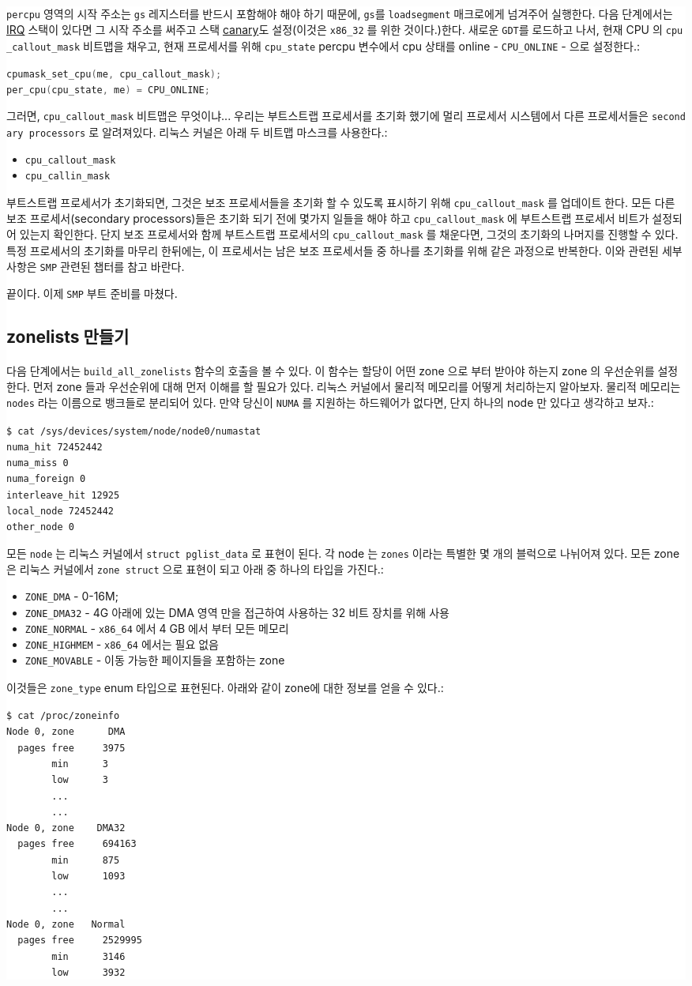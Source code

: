 `percpu` 영역의 시작 주소는 `gs` 레지스터를 반드시 포함해야 해야 하기 때문에, `gs`를 `loadsegment` 매크로에게 넘겨주어 실행한다. 다음 단계에서는 [IRQ](http://en.wikipedia.org/wiki/Interrupt_request_%28PC_architecture%29) 스택이 있다면 그 시작 주소를 써주고 스택 [canary](http://en.wikipedia.org/wiki/Buffer_overflow_protection)도 설정(이것은 `x86_32` 를 위한 것이다.)한다. 새로운 `GDT`를 로드하고 나서, 현재 CPU 의 `cpu_callout_mask` 비트맵을 채우고, 현재 프로세서를 위해 `cpu_state` percpu 변수에서 cpu 상태를 online - `CPU_ONLINE` - 으로 설정한다.:

```C
cpumask_set_cpu(me, cpu_callout_mask);
per_cpu(cpu_state, me) = CPU_ONLINE;
```

그러면, `cpu_callout_mask` 비트맵은 무엇이냐... 우리는 부트스트랩 프로세서를 초기화 했기에 멀리 프로세서 시스템에서 다른 프로세서들은 `secondary processors` 로 알려져있다. 리눅스 커널은 아래 두 비트맵 마스크를 사용한다.:

* `cpu_callout_mask`
* `cpu_callin_mask`

부트스트랩 프로세서가 초기화되면, 그것은 보조 프로세서들을 초기화 할 수 있도록 표시하기 위해 `cpu_callout_mask` 를 업데이트 한다. 모든 다른 보조 프로세서(secondary processors)들은 초기화 되기 전에 몇가지 일들을 해야 하고 `cpu_callout_mask` 에 부트스트랩 프로세서 비트가 설정되어 있는지 확인한다. 단지 보조 프로세서와 함께 부트스트랩 프로세서의 `cpu_callout_mask` 를 채운다면, 그것의 초기화의 나머지를 진행할 수 있다. 특정 프로세서의 초기화를 마무리 한뒤에는, 이 프로세서는 남은 보조 프로세서들 중 하나를 초기화를 위해 같은 과정으로 반복한다. 이와 관련된 세부 사항은 `SMP` 관련된 챕터를 참고 바란다.

끝이다. 이제 `SMP` 부트 준비를 마쳤다.

zonelists 만들기
-----------------------------------------------------------------------

다음 단계에서는 `build_all_zonelists` 함수의 호출을 볼 수 있다. 이 함수는 할당이 어떤 zone 으로 부터 받아야 하는지 zone 의 우선순위를 설정한다. 먼저 zone 들과 우선순위에 대해 먼저 이해를 할 필요가 있다. 리눅스 커널에서 물리적 메모리를 어떻게 처리하는지 알아보자. 물리적 메모리는 `nodes` 라는 이름으로 뱅크들로 분리되어 있다. 만약 당신이 `NUMA` 를 지원하는 하드웨어가 없다면, 단지 하나의 node 만 있다고 생각하고 보자.:

```
$ cat /sys/devices/system/node/node0/numastat
numa_hit 72452442
numa_miss 0
numa_foreign 0
interleave_hit 12925
local_node 72452442
other_node 0
```

모든 `node` 는 리눅스 커널에서 `struct pglist_data` 로 표현이 된다. 각 node 는 `zones` 이라는 특별한 몇 개의 블럭으로 나뉘어져 있다. 모든 zone 은 리눅스 커널에서 `zone struct` 으로 표현이 되고 아래 중 하나의 타입을 가진다.:

* `ZONE_DMA` - 0-16M;
* `ZONE_DMA32` - 4G 아래에 있는 DMA 영역 만을 접근하여 사용하는 32 비트 장치를 위해 사용
* `ZONE_NORMAL` - `x86_64` 에서 4 GB 에서 부터 모든 메모리
* `ZONE_HIGHMEM` - `x86_64` 에서는 필요 없음
* `ZONE_MOVABLE` - 이동 가능한 페이지들을 포함하는 zone

이것들은 `zone_type` enum 타입으로 표현된다. 아래와 같이 zone에 대한 정보를 얻을 수 있다.:

```
$ cat /proc/zoneinfo
Node 0, zone      DMA
  pages free     3975
        min      3
        low      3
        ...
        ...
Node 0, zone    DMA32
  pages free     694163
        min      875
        low      1093
        ...
        ...
Node 0, zone   Normal
  pages free     2529995
        min      3146
        low      3932
```